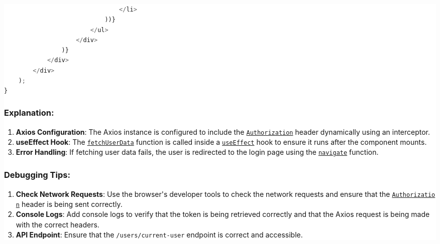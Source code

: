 ```jsx
                                </li>
                            ))}
                        </ul>
                    </div>
                )}
            </div>
        </div>
    );
}
```

### Explanation:
1. **Axios Configuration**: The Axios instance is configured to include the [`Authorization`](command:_github.copilot.openSymbolFromReferences?%5B%22%22%2C%5B%7B%22uri%22%3A%7B%22scheme%22%3A%22file%22%2C%22authority%22%3A%22%22%2C%22path%22%3A%22%2Fc%3A%2FUsers%2Fathar%2FOneDrive%2FChai%20Aur%20Backend%2FResource-Connect%2Ffrontend%2Ftradeconnect%2Fsrc%2FPages%2FaxiosConfig.js%22%2C%22query%22%3A%22%22%2C%22fragment%22%3A%22%22%7D%2C%22pos%22%3A%7B%22line%22%3A10%2C%22character%22%3A40%7D%7D%5D%2C%22d0642d19-c4d4-4f47-ac21-00c8a4c132b3%22%5D "Go to definition") header dynamically using an interceptor.
2. **useEffect Hook**: The [`fetchUserData`](command:_github.copilot.openSymbolFromReferences?%5B%22%22%2C%5B%7B%22uri%22%3A%7B%22scheme%22%3A%22file%22%2C%22authority%22%3A%22%22%2C%22path%22%3A%22%2Fc%3A%2FUsers%2Fathar%2FOneDrive%2FChai%20Aur%20Backend%2FResource-Connect%2Ffrontend%2Ftradeconnect%2Fsrc%2FPages%2FLandingPageUser.jsx%22%2C%22query%22%3A%22%22%2C%22fragment%22%3A%22%22%7D%2C%22pos%22%3A%7B%22line%22%3A13%2C%22character%22%3A10%7D%7D%5D%2C%22d0642d19-c4d4-4f47-ac21-00c8a4c132b3%22%5D "Go to definition") function is called inside a [`useEffect`](command:_github.copilot.openSymbolFromReferences?%5B%22%22%2C%5B%7B%22uri%22%3A%7B%22scheme%22%3A%22file%22%2C%22authority%22%3A%22%22%2C%22path%22%3A%22%2Fc%3A%2FUsers%2Fathar%2FOneDrive%2FChai%20Aur%20Backend%2FResource-Connect%2Ffrontend%2Ftradeconnect%2Fsrc%2FPages%2FLandingPageUser.jsx%22%2C%22query%22%3A%22%22%2C%22fragment%22%3A%22%22%7D%2C%22pos%22%3A%7B%22line%22%3A0%2C%22character%22%3A26%7D%7D%5D%2C%22d0642d19-c4d4-4f47-ac21-00c8a4c132b3%22%5D "Go to definition") hook to ensure it runs after the component mounts.
3. **Error Handling**: If fetching user data fails, the user is redirected to the login page using the [`navigate`](command:_github.copilot.openSymbolFromReferences?%5B%22%22%2C%5B%7B%22uri%22%3A%7B%22scheme%22%3A%22file%22%2C%22authority%22%3A%22%22%2C%22path%22%3A%22%2Fc%3A%2FUsers%2Fathar%2FOneDrive%2FChai%20Aur%20Backend%2FResource-Connect%2Ffrontend%2Ftradeconnect%2Fsrc%2FPages%2FLandingPageUser.jsx%22%2C%22query%22%3A%22%22%2C%22fragment%22%3A%22%22%7D%2C%22pos%22%3A%7B%22line%22%3A10%2C%22character%22%3A10%7D%7D%5D%2C%22d0642d19-c4d4-4f47-ac21-00c8a4c132b3%22%5D "Go to definition") function.

### Debugging Tips:
1. **Check Network Requests**: Use the browser's developer tools to check the network requests and ensure that the [`Authorization`](command:_github.copilot.openSymbolFromReferences?%5B%22%22%2C%5B%7B%22uri%22%3A%7B%22scheme%22%3A%22file%22%2C%22authority%22%3A%22%22%2C%22path%22%3A%22%2Fc%3A%2FUsers%2Fathar%2FOneDrive%2FChai%20Aur%20Backend%2FResource-Connect%2Ffrontend%2Ftradeconnect%2Fsrc%2FPages%2FaxiosConfig.js%22%2C%22query%22%3A%22%22%2C%22fragment%22%3A%22%22%7D%2C%22pos%22%3A%7B%22line%22%3A10%2C%22character%22%3A40%7D%7D%5D%2C%22d0642d19-c4d4-4f47-ac21-00c8a4c132b3%22%5D "Go to definition") header is being sent correctly.
2. **Console Logs**: Add console logs to verify that the token is being retrieved correctly and that the Axios request is being made with the correct headers.
3. **API Endpoint**: Ensure that the `/users/current-user` endpoint is correct and accessible.
